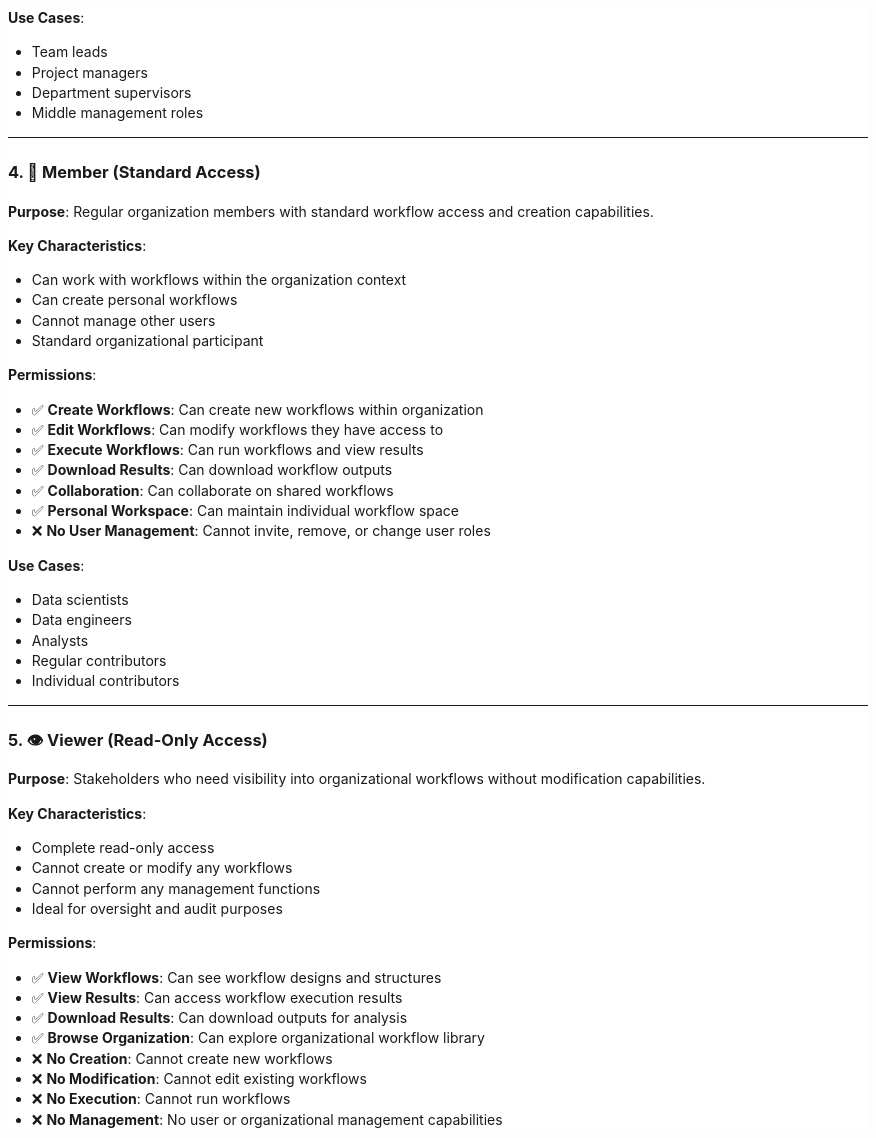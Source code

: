 **Use Cases**:
- Team leads
- Project managers
- Department supervisors
- Middle management roles

---

### 4. 👥 **Member** (Standard Access)

**Purpose**: Regular organization members with standard workflow access and creation capabilities.

**Key Characteristics**:
- Can work with workflows within the organization context
- Can create personal workflows
- Cannot manage other users
- Standard organizational participant

**Permissions**:
- ✅ **Create Workflows**: Can create new workflows within organization
- ✅ **Edit Workflows**: Can modify workflows they have access to
- ✅ **Execute Workflows**: Can run workflows and view results
- ✅ **Download Results**: Can download workflow outputs
- ✅ **Collaboration**: Can collaborate on shared workflows
- ✅ **Personal Workspace**: Can maintain individual workflow space
- ❌ **No User Management**: Cannot invite, remove, or change user roles

**Use Cases**:
- Data scientists
- Data engineers
- Analysts
- Regular contributors
- Individual contributors

---

### 5. 👁️ **Viewer** (Read-Only Access)

**Purpose**: Stakeholders who need visibility into organizational workflows without modification capabilities.

**Key Characteristics**:
- Complete read-only access
- Cannot create or modify any workflows
- Cannot perform any management functions
- Ideal for oversight and audit purposes

**Permissions**:
- ✅ **View Workflows**: Can see workflow designs and structures
- ✅ **View Results**: Can access workflow execution results
- ✅ **Download Results**: Can download outputs for analysis
- ✅ **Browse Organization**: Can explore organizational workflow library
- ❌ **No Creation**: Cannot create new workflows
- ❌ **No Modification**: Cannot edit existing workflows
- ❌ **No Execution**: Cannot run workflows
- ❌ **No Management**: No user or organizational management capabilities
